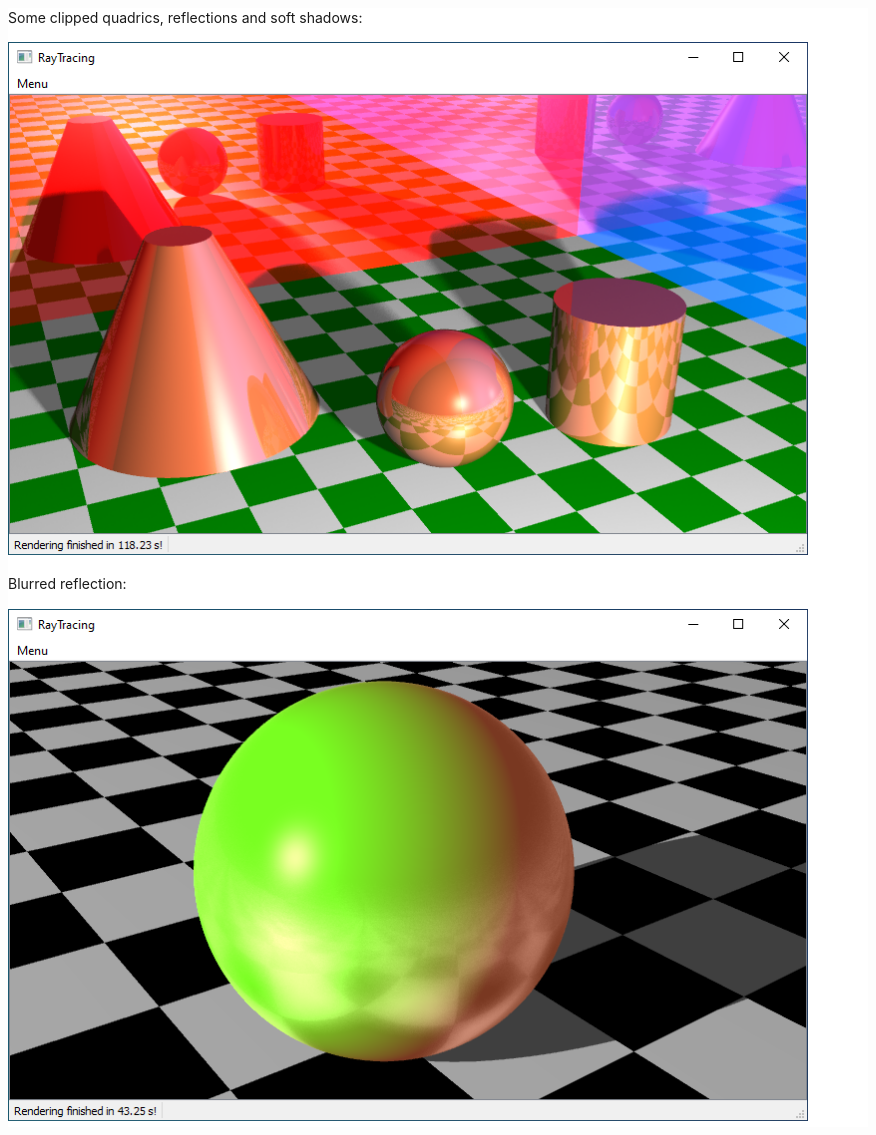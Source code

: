 Some clipped quadrics, reflections and soft shadows:

<img src="images/raytracing3.png" alt="Raytracer" width="800"/>

Blurred reflection:

<img src="images/raytracing4.png" alt="Raytracer" width="800"/>
